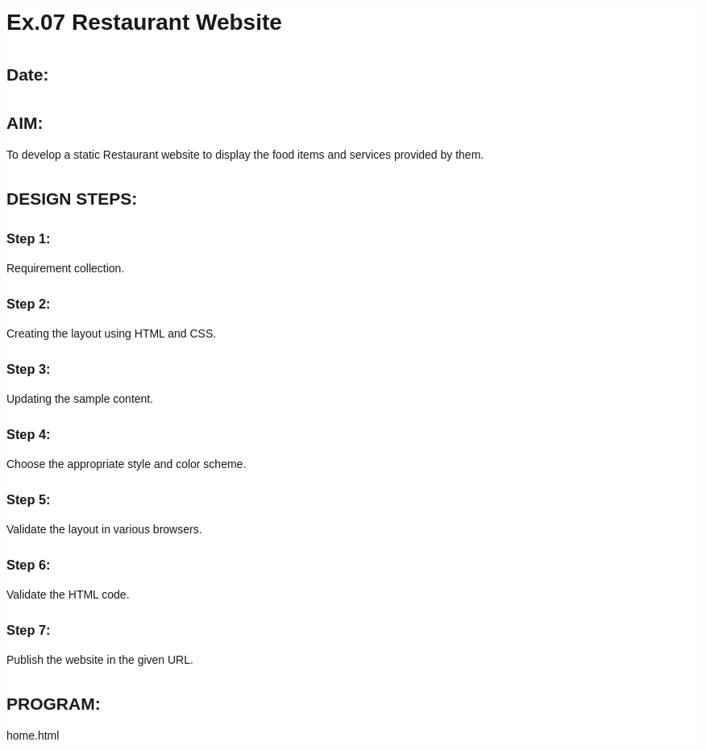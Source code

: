 # Ex.07 Restaurant Website
## Date:

## AIM:
To develop a static Restaurant website to display the food items and services provided by them.

## DESIGN STEPS:

### Step 1:
Requirement collection.

### Step 2:
Creating the layout using HTML and CSS.

### Step 3:
Updating the sample content.

### Step 4:
Choose the appropriate style and color scheme.

### Step 5:
Validate the layout in various browsers.

### Step 6:
Validate the HTML code.

### Step 7:
Publish the website in the given URL.

## PROGRAM:
home.html

<html>
    <head>
        <meta name="viewport" content="width=device-width, initial-scale=1.0">
        <title> Software Development Company </title>
        <style type="text/css">
            * {
                margin: 0;
                padding: 0;
                font-family: Arial, Helvetica, sans-serif;
            }
            .banner {
                width: 100%;
                height: 100vh;
                background-image: linear-gradient(rgba(227, 147, 194, 0.75),rgba(232, 150, 199, 0.75));
                background-size: cover;
                background-position: center;
            }
            .navbar {
                width: 85%;
                margin: auto;
                padding: 35px 0;
                display: flex;
                align-items: center;
                justify-content: space-between;
            }
            .logo {